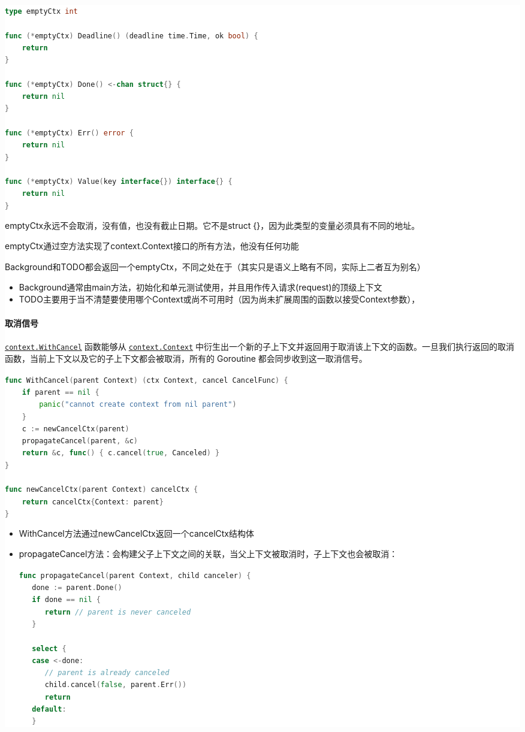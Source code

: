 ```go
type emptyCtx int

func (*emptyCtx) Deadline() (deadline time.Time, ok bool) {
	return
}

func (*emptyCtx) Done() <-chan struct{} {
	return nil
}

func (*emptyCtx) Err() error {
	return nil
}

func (*emptyCtx) Value(key interface{}) interface{} {
	return nil
}
```

emptyCtx永远不会取消，没有值，也没有截止日期。它不是struct {}，因为此类型的变量必须具有不同的地址。

emptyCtx通过空方法实现了context.Context接口的所有方法，他没有任何功能

Background和TODO都会返回一个emptyCtx，不同之处在于（其实只是语义上略有不同，实际上二者互为别名）

- Background通常由main方法，初始化和单元测试使用，并且用作传入请求(request)的顶级上下文
- TODO主要用于当不清楚要使用哪个Context或尚不可用时（因为尚未扩展周围的函数以接受Context参数），

#### 取消信号

[`context.WithCancel`](https://draveness.me/golang/tree/context.WithCancel) 函数能够从 [`context.Context`](https://draveness.me/golang/tree/context.Context) 中衍生出一个新的子上下文并返回用于取消该上下文的函数。一旦我们执行返回的取消函数，当前上下文以及它的子上下文都会被取消，所有的 Goroutine 都会同步收到这一取消信号。

```go
func WithCancel(parent Context) (ctx Context, cancel CancelFunc) {
	if parent == nil {
		panic("cannot create context from nil parent")
	}
	c := newCancelCtx(parent)
	propagateCancel(parent, &c)
	return &c, func() { c.cancel(true, Canceled) }
}

func newCancelCtx(parent Context) cancelCtx {
	return cancelCtx{Context: parent}
}
```

- WithCancel方法通过newCancelCtx返回一个cancelCtx结构体

- propagateCancel方法：会构建父子上下文之间的关联，当父上下文被取消时，子上下文也会被取消：

  ```go
  func propagateCancel(parent Context, child canceler) {
     done := parent.Done()
     if done == nil {
        return // parent is never canceled
     }
  
     select {
     case <-done:
        // parent is already canceled
        child.cancel(false, parent.Err())
        return
     default:
     }
  
  ```